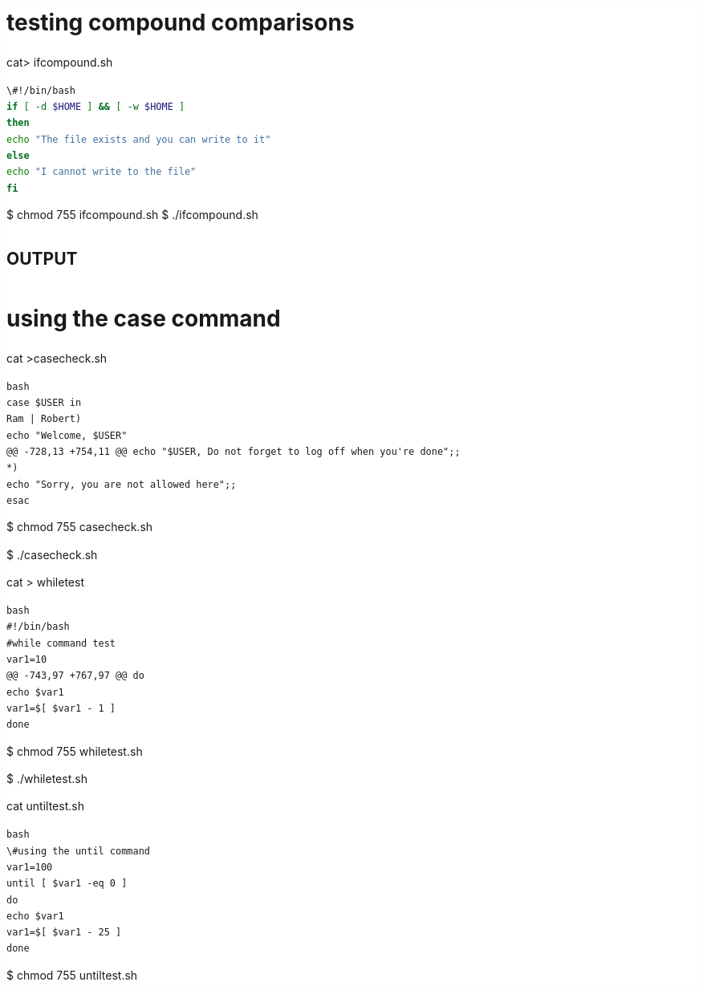 
# testing compound comparisons
cat> ifcompound.sh 
```bash
\#!/bin/bash
if [ -d $HOME ] && [ -w $HOME ]
then
echo "The file exists and you can write to it"
else
echo "I cannot write to the file"
fi
```
$ chmod 755 ifcompound.sh
$ ./ifcompound.sh 
## OUTPUT

# using the case command
cat >casecheck.sh 
```
bash
case $USER in
Ram | Robert)
echo "Welcome, $USER"
@@ -728,13 +754,11 @@ echo "$USER, Do not forget to log off when you're done";;
*)
echo "Sorry, you are not allowed here";;
esac
```
$ chmod 755 casecheck.sh 
 
$ ./casecheck.sh 
 
cat > whiletest
```
bash
#!/bin/bash
#while command test
var1=10
@@ -743,97 +767,97 @@ do
echo $var1
var1=$[ $var1 - 1 ]
done
```
$ chmod 755 whiletest.sh
 
$ ./whiletest.sh
 
 
cat untiltest.sh 
```
bash
\#using the until command
var1=100
until [ $var1 -eq 0 ]
do
echo $var1
var1=$[ $var1 - 25 ]
done
``` 
$ chmod 755 untiltest.sh
 